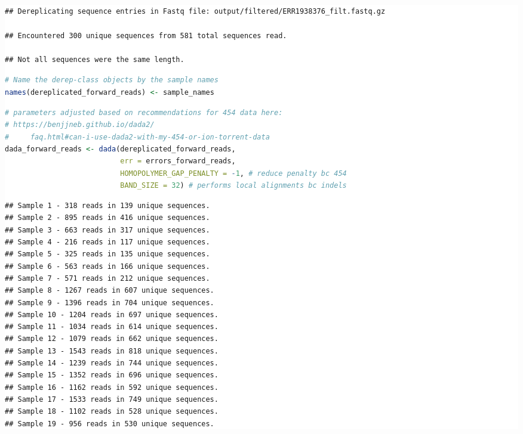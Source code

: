     ## Dereplicating sequence entries in Fastq file: output/filtered/ERR1938376_filt.fastq.gz

    ## Encountered 300 unique sequences from 581 total sequences read.

    ## Not all sequences were the same length.

``` r
# Name the derep-class objects by the sample names
names(dereplicated_forward_reads) <- sample_names
```

``` r
# parameters adjusted based on recommendations for 454 data here:
# https://benjjneb.github.io/dada2/
#     faq.html#can-i-use-dada2-with-my-454-or-ion-torrent-data
dada_forward_reads <- dada(dereplicated_forward_reads,
                           err = errors_forward_reads,
                           HOMOPOLYMER_GAP_PENALTY = -1, # reduce penalty bc 454
                           BAND_SIZE = 32) # performs local alignments bc indels
```

    ## Sample 1 - 318 reads in 139 unique sequences.
    ## Sample 2 - 895 reads in 416 unique sequences.
    ## Sample 3 - 663 reads in 317 unique sequences.
    ## Sample 4 - 216 reads in 117 unique sequences.
    ## Sample 5 - 325 reads in 135 unique sequences.
    ## Sample 6 - 563 reads in 166 unique sequences.
    ## Sample 7 - 571 reads in 212 unique sequences.
    ## Sample 8 - 1267 reads in 607 unique sequences.
    ## Sample 9 - 1396 reads in 704 unique sequences.
    ## Sample 10 - 1204 reads in 697 unique sequences.
    ## Sample 11 - 1034 reads in 614 unique sequences.
    ## Sample 12 - 1079 reads in 662 unique sequences.
    ## Sample 13 - 1543 reads in 818 unique sequences.
    ## Sample 14 - 1239 reads in 744 unique sequences.
    ## Sample 15 - 1352 reads in 696 unique sequences.
    ## Sample 16 - 1162 reads in 592 unique sequences.
    ## Sample 17 - 1533 reads in 749 unique sequences.
    ## Sample 18 - 1102 reads in 528 unique sequences.
    ## Sample 19 - 956 reads in 530 unique sequences.